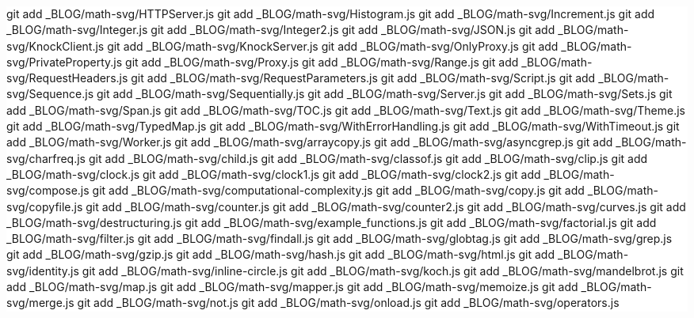 git add        _BLOG/math-svg/HTTPServer.js
git add        _BLOG/math-svg/Histogram.js
git add        _BLOG/math-svg/Increment.js
git add        _BLOG/math-svg/Integer.js
git add        _BLOG/math-svg/Integer2.js
git add        _BLOG/math-svg/JSON.js
git add        _BLOG/math-svg/KnockClient.js
git add        _BLOG/math-svg/KnockServer.js
git add        _BLOG/math-svg/OnlyProxy.js
git add        _BLOG/math-svg/PrivateProperty.js
git add        _BLOG/math-svg/Proxy.js
git add        _BLOG/math-svg/Range.js
git add        _BLOG/math-svg/RequestHeaders.js
git add        _BLOG/math-svg/RequestParameters.js
git add        _BLOG/math-svg/Script.js
git add        _BLOG/math-svg/Sequence.js
git add        _BLOG/math-svg/Sequentially.js
git add        _BLOG/math-svg/Server.js
git add        _BLOG/math-svg/Sets.js
git add        _BLOG/math-svg/Span.js
git add        _BLOG/math-svg/TOC.js
git add        _BLOG/math-svg/Text.js
git add        _BLOG/math-svg/Theme.js
git add        _BLOG/math-svg/TypedMap.js
git add        _BLOG/math-svg/WithErrorHandling.js
git add        _BLOG/math-svg/WithTimeout.js
git add        _BLOG/math-svg/Worker.js
git add        _BLOG/math-svg/arraycopy.js
git add        _BLOG/math-svg/asyncgrep.js
git add        _BLOG/math-svg/charfreq.js
git add        _BLOG/math-svg/child.js
git add        _BLOG/math-svg/classof.js
git add        _BLOG/math-svg/clip.js
git add        _BLOG/math-svg/clock.js
git add        _BLOG/math-svg/clock1.js
git add        _BLOG/math-svg/clock2.js
git add        _BLOG/math-svg/compose.js
git add        _BLOG/math-svg/computational-complexity.js
git add        _BLOG/math-svg/copy.js
git add        _BLOG/math-svg/copyfile.js
git add        _BLOG/math-svg/counter.js
git add        _BLOG/math-svg/counter2.js
git add        _BLOG/math-svg/curves.js
git add        _BLOG/math-svg/destructuring.js
git add        _BLOG/math-svg/example_functions.js
git add        _BLOG/math-svg/factorial.js
git add        _BLOG/math-svg/filter.js
git add        _BLOG/math-svg/findall.js
git add        _BLOG/math-svg/globtag.js
git add        _BLOG/math-svg/grep.js
git add        _BLOG/math-svg/gzip.js
git add        _BLOG/math-svg/hash.js
git add        _BLOG/math-svg/html.js
git add        _BLOG/math-svg/identity.js
git add        _BLOG/math-svg/inline-circle.js
git add        _BLOG/math-svg/koch.js
git add        _BLOG/math-svg/mandelbrot.js
git add        _BLOG/math-svg/map.js
git add        _BLOG/math-svg/mapper.js
git add        _BLOG/math-svg/memoize.js
git add        _BLOG/math-svg/merge.js
git add        _BLOG/math-svg/not.js
git add        _BLOG/math-svg/onload.js
git add        _BLOG/math-svg/operators.js